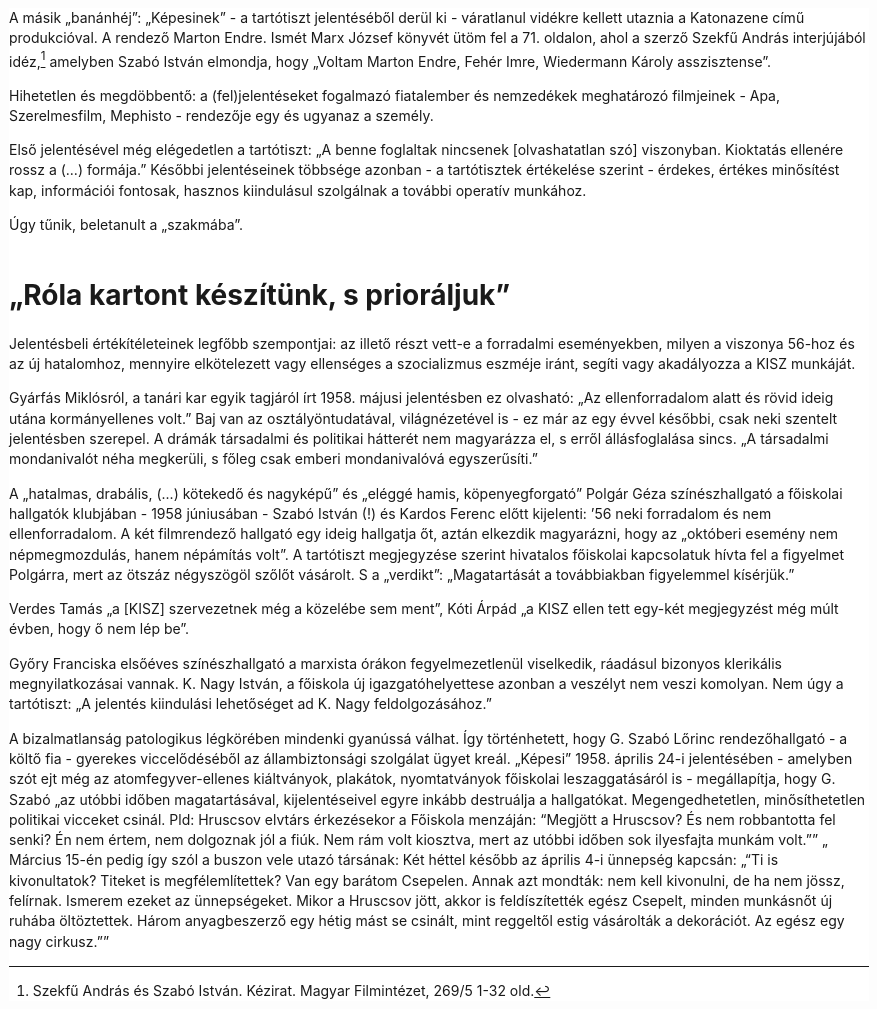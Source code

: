 A másik „banánhéj”: „Képesinek” - a tartótiszt jelentéséből derül ki - váratlanul vidékre kellett utaznia a Katonazene című produkcióval. A rendező Marton Endre. Ismét Marx József könyvét ütöm fel a 71. oldalon, ahol a szerző Szekfű András interjújából idéz,[^18] amelyben Szabó István elmondja, hogy „Voltam Marton Endre, Fehér Imre, Wiedermann Károly asszisztense”.

Hihetetlen és megdöbbentő: a (fel)jelentéseket fogalmazó fiatalember és nemzedékek meghatározó filmjeinek - Apa, Szerelmesfilm, Mephisto - rendezője egy és ugyanaz a személy.

Első jelentésével még elégedetlen a tartótiszt: „A benne foglaltak nincsenek \[olvashatatlan szó\] viszonyban. Kioktatás ellenére rossz a (...) formája.” Későbbi jelentéseinek többsége azonban - a tartótisztek értékelése szerint - érdekes, értékes minősítést kap, információi fontosak, hasznos kiindulásul szolgálnak a további operatív munkához.

Úgy tűnik, beletanult a „szakmába”.

„Róla kartont készítünk, s prioráljuk”
======================================

Jelentésbeli értékítéleteinek legfőbb szempontjai: az illető részt vett-e a forradalmi eseményekben, milyen a viszonya 56-hoz és az új hatalomhoz, mennyire elkötelezett vagy ellenséges a szocializmus eszméje iránt, segíti vagy akadályozza a KISZ munkáját.

Gyárfás Miklósról, a tanári kar egyik tagjáról írt 1958. májusi jelentésben ez olvasható: „Az ellenforradalom alatt és rövid ideig utána kormányellenes volt.” Baj van az osztályöntudatával, világnézetével is - ez már az egy évvel későbbi, csak neki szentelt jelentésben szerepel. A drámák társadalmi és politikai hátterét nem magyarázza el, s erről állásfoglalása sincs. „A társadalmi mondanivalót néha megkerüli, s főleg csak emberi mondanivalóvá egyszerűsíti.”

A „hatalmas, drabális, (...) kötekedő és nagyképű” és „eléggé hamis, köpenyegforgató” Polgár Géza színészhallgató a főiskolai hallgatók klubjában - 1958 júniusában - Szabó István (!) és Kardos Ferenc előtt kijelenti: ’56 neki forradalom és nem ellenforradalom. A két filmrendező hallgató egy ideig hallgatja őt, aztán elkezdik magyarázni, hogy az „októberi esemény nem népmegmozdulás, hanem népámítás volt”. A tartótiszt megjegyzése szerint hivatalos főiskolai kapcsolatuk hívta fel a figyelmet Polgárra, mert az ötszáz négyszögöl szőlőt vásárolt. S a „verdikt”: „Magatartását a továbbiakban figyelemmel kísérjük.”

Verdes Tamás „a \[KISZ\] szervezetnek még a közelébe sem ment”, Kóti Árpád „a KISZ ellen tett egy-két megjegyzést még múlt évben, hogy ő nem lép be”.

Győry Franciska elsőéves színészhallgató a marxista órákon fegyelmezetlenül viselkedik, ráadásul bizonyos klerikális megnyilatkozásai vannak. K. Nagy István, a főiskola új igazgatóhelyettese azonban a veszélyt nem veszi komolyan. Nem úgy a tartótiszt: „A jelentés kiindulási lehetőséget ad K. Nagy feldolgozásához.”

A bizalmatlanság patologikus légkörében mindenki gyanússá válhat. Így történhetett, hogy G. Szabó Lőrinc rendezőhallgató - a költő fia - gyerekes viccelődéséből az állambiztonsági szolgálat ügyet kreál. „Képesi” 1958. április 24-i jelentésében - amelyben szót ejt még az atomfegyver-ellenes kiáltványok, plakátok, nyomtatványok főiskolai leszaggatásáról is - megállapítja, hogy G. Szabó „az utóbbi időben magatartásával, kijelentéseivel egyre inkább destruálja a hallgatókat. Megengedhetetlen, minősíthetetlen politikai vicceket csinál. Pld: Hruscsov elvtárs érkezésekor a Főiskola menzáján: “Megjött a Hruscsov? És nem robbantotta fel senki? Én nem értem, nem dolgoznak jól a fiúk. Nem rám volt kiosztva, mert az utóbbi időben sok ilyesfajta munkám volt.”” „ Március 15-én pedig így szól a buszon vele utazó társának: Két héttel később az április 4-i ünnepség kapcsán: „“Ti is kivonultatok? Titeket is megfélemlítettek? Van egy barátom Csepelen. Annak azt mondták: nem kell kivonulni, de ha nem jössz, felírnak. Ismerem ezeket az ünnepségeket. Mikor a Hruscsov jött, akkor is feldíszítették egész Csepelt, minden munkásnőt új ruhába öltöztettek. Három anyagbeszerző egy hétig mást se csinált, mint reggeltől estig vásárolták a dekorációt. Az egész egy nagy cirkusz.””


[^1]: A II/5 a III/III jogelődje: mindkét szervezeti egység a „belső reakció elhárítását” végezte. Az 1956. december 30-án életbe lépett 1956. 35. sz. törvényerejű rendelet a Belügyminisztérium államvédelmi szerveinek megszűnése következtében az állam belső és külső biztonsága elleni bűncselekmények nyomozását a rendőrség hatáskörébe utalta. 1962-ben az MSZMP KB Politikai Bizottságának határozata nyomán alakították ki a Belügyminisztériumban a magyar állambiztonsági szervezetnek azt a formáját, amely kisebb-nagyobb módosításokkal egészen a rendszerváltozásig működött. Az átszervezés célja - egy 1963-as belügyi jelentés szerint - a korábbi ún. „totális elhárítás” szervezeti maradványainak felszámolása volt, a minisztérium szervezetét igyekeztek a megváltozott bel- és külpolitikai viszonyokhoz alakítani. (Cseh Gergő Bendegúz: A magyarországi állambiztonsági szervek intézménytörténeti vázlata 1945-1990, In: A Történeti Hivatal Évkönyve 1999, 79. oldal)
[^2]: Később Kármentő Andrásné vágó
[^3]: Huszárik Zoltán 1959-ben csatlakozott az osztályhoz. Eredetileg 1949-ben kezdte meg a tanulmányait a főiskolán, ahonnan azonban 1952-ben - amikor özvegy édesanyját kuláknak minősítették - eltanácsolták.
[^4]: Az eredeti, fűzött dosszié 204 oldalas, a fénymásolt példány - nagyrészt ezen dolgoztam - 225 oldalas. Az eltérés a Levéltári anonimizálásból (lásd 16. sz. lábjegyzet) is eredhet.
[^5]: Pap Endre főhadnagy (Budapesti Rendőr-főkapitányság): 1957. február 14.-1958. január 23.; Takács Tibor főhadnagy (Országos Rendőr-főkapitányság): 1958. április 7.-1960. október 25.; Vásárhelyi György százados (ORFK): 1960. október 25.-1961. november 13.
[^6]: 1956-ban két, 1957-1959 között 224 és még 1960-61-ben is öt halálos ítéletet hajtottak végre, 1959-ben pedig még súlyos ítéleteket hoztak (például a Mérei-perben).
[^7]: Lugossy István operatőr-rendezőt például (Amerikai anzix) 1960 szeptemberében, negyedik gimnazista korában, 17 évesen huszadmagával tartóztatták le államellenes szervezkedés vádjával. Az volt a „bűne”, hogy egyszer továbbadott egy ismerősének néhány röplapot, illetve laza kapcsolatban állt egy iskolatársával, Kassánszky Zsomborral, aki sokat foglalkozott ’56 emlékével. (Házibulikon gyújtó hangú verseit szavalta, egyik április 4-én pedig a Margit hídról a Dunába dobott egy vörös zászlót.) A húsz vádlott összesen 64 évet kapott, ebből Lugossy hármat, amiből kettőt le is ült, az előzetes letartóztatás tizenegy hónapját magánzárkában. A szabadulása utáni nyolc évben rövidebb-hosszabb idő után minden munkahelyéről kirúgták. Sokadik jelentkezésre ugyan felvették a Színház- és Filmművészeti Főiskolára, de két évig nem kapta meg a diplomáját. A hetvenes években még kapott alkalmi megbízásokat, a nyolcvanasokban azonban már nem, mert a BM mindig utánanyúlt (Megkapaszkodni a létezés peremén. Gervai András beszélgetése Lugossy Istvánnal. Magyar Hírlap, 1993. október 27.).
[^8]: Csurka István a főiskola Nemzetőrségét vezette, ezért fél évre internálták.
[^9]: Háy Gyula (1900-1975) író 1956-ig a Színművészeti Főiskola dramaturgia tanszékét vezette. 1957-ben a bíróság hatévi börtönbüntetésre ítélte, 1960-ban amnesztiával szabadult, 1965-ben Svájcban telepedett le.
[^10]: Priorálás: keresés, illetve adatok lekérése az állambiztonsági operatív nyilvántartásból.
[^11]: A KISZ-faliújság-rongálásért ugyanebben az évben 6 évre ítéltek egy diáklányt a jogi karról. (Az ítéletet lásd Kenedi János: Kis Állambiztonsági Olvasókönyv I. 345. o., Magvető, 1996.) A lány szabadulása után évekkel belehalt börtönben szerzett betegségébe.
[^12]: Simon Zsuzsa (1914-1996) színész, rendező, színigazgató, 1951-1956 között a főiskola főigazgatója.
[^13]: Arra, hogy Bárdi, Básti és Buss szerepeltek a jelentésekben, csak abból következtethetünk, hogy nevüket felsorolja a dossziét záró, úgynevezett betűsoros névmutató.
[^14]: Nevüket méltányosságból, személyiségi jogaikra tekintettel nem fedjük fel: szignójukat is elváltoztattuk.
[^15]: Nevüket méltányosságból, személyiségi jogaikra tekintettel nem fedjük fel: szignójukat is elváltoztattuk.
[^16]: A magánéletre vonatkozó részeket nem ismerhetjük meg, a levéltári törvény értelmében azokat ugyanis anonimizálják, azaz kitakarják a szövegből. Az egészségi állapotra, kóros szenvedélyre, szexuális életre, faji eredetre, nemzeti, nemzetiségi vagy etnikai hovatartozásra, vallásos vagy más világnézeti meggyőződésre vonatkozó adatok csak az érintett halálát követő 30 év után hozhatók nyilvánosságra.
[^17]: Marx József: Szabó István. Filmek és sorsok. Vince Kiadó. Budapest, 2002
[^18]: Szekfű András és Szabó István. Kézirat. Magyar Filmintézet, 269/5 1-32 old.
[^19]: A BM II/5. alosztálya a főiskolán ez idő tájt három ügynököt foglalkoztatott, akik - mint az alosztályvezető „Képesi” egyik jelentéséhez fűzött értékeléséből kiderül - hatékonyabbak voltak, mint a náluk magasabb státusban lévő két „társadalmi kapcsolat”: Olthy Magda főigazgató és K. Nagy István igazgató. Az ügynökök beszervezési dossziéját és 6-os kartonját még nem kaptam meg.
[^20]: Harangozó Szilveszter 1952-ben, századosként lett az ÁVH titkárságvezetője. 1989. április 30-ig, tábornoki rangban a III. Főcsoportfőnökség vezetője volt. A 80-as években állambiztonsági miniszterhelyettesként a BM-et képviselte a pártközpont által felállított, az ellenzékről döntő, úgynevezett „koordináló bizottságokban”
[^21]: Orbán László (1912-1978) 1957 júliusától 1962-ig az MSZMP KB Tudományos, Közoktatási és Kulturális osztályának helyettes vezetője.
[^22]: A filmet végül 1969-ben készíthette el Virágvasárnap címmel.
[^23]: A Gonoszkátyút Galambos Lajos, az Árnyék napfénybent Huszty Tamás (alias Beczner Tamás) írta, mindkét filmet Makk Károly rendezte volna.
[^24]: Jelentései nem fellelhetőek.
[^25]: A karton eredeti kiállításának időpontja 1957. február 14., száma: 0123-55-0.
[^26]: Csak összehasonlításképpen: Kardos Ferenc és Rózsa János 28 éves korukban készítették el első - közös - játékfilmjüket, a Gyerekbetegségeket. Novák Márk 30 éves, Elek Judit 32, Kézdi-Kovács Zsolt 34, Gábor Pál 36, Gyöngyössy Imre 39 éves, amikor megrendezheti első játékfilmjét.
[^27]: Az ötvenes évek végén például a szintén főiskolás Gaál István többhónapos olaszországi ösztöndíja engedélyezésének feltételéül szabták, hogy jelentéseket írjon kinti tapasztalatairól. Arra hivatkozva mondott nemet az operatív tisztnek, hogy egyrészt nem tud konspirálni, minden érzelem meglátszik az arcán, másrészt, nem tartja etikusnak, hogy abban az országban kémkedjen, amelyik vendégül látja. Visszautasítása ellenére is kiutazhatott végül Olaszországba (Gaál István közlése).
[^28]: 1975\. október 7-én a Filmművészeti Tanács néhány tagja és a Hunnia Játékfilmstúdió Vállalat alkotói vitát rendeztek a Bástyasétány ’74 című filmről, amelyet Szabó B. István filmfőigazgató hónapokkal korábban betiltott. A vitát Rényi Péter vezette. Király István referátuma után Füleki József, Köllő Miklós, Kertész Ákos, Kardos Ferenc, Szabó István, Gazdag Gyula, a film rendezője és Szabó B. István beszélt. Az eseményről feljegyzést készítő Tóth Lóránd, az MSZMP KB Kulturális Alosztályának munkatársa szerint nagyon fontos felszólalás volt Szabó Istváné, aki a Bástyasétány ’74-et tévedések sorozatának tartotta, amely tele van stiláris hibákkal, s miután mondanivalójára többféle ideológiai magyarázat is adódik, káros hatása lenne. Rosszul átgondolt mű, tévedésein az egész filmszakmának el kell gondolkodnia. Szabó konklúziója kb. így hangzott: „Egy művet nem szabad a napi politika szempontjaitól befolyásolva betiltani, de mert élesen félreérthető, sőt a film, a szakma, a kultúrpolitika ellen fordítható, nem lenne helyes bemutatni.” Szabó később másodszor is szót kért, s a magyar film feladatát taglalta. Szerinte a magyar filmművészetnek a nagyvilágot kell tájékoztatnia a szocializmus gyakorlatáról, gondjainkról, problémáinkról. (MOL - 288. f. / 36. cs. / 21. ő. e.)
[^29]: Marx József idézett műve 386. oldal